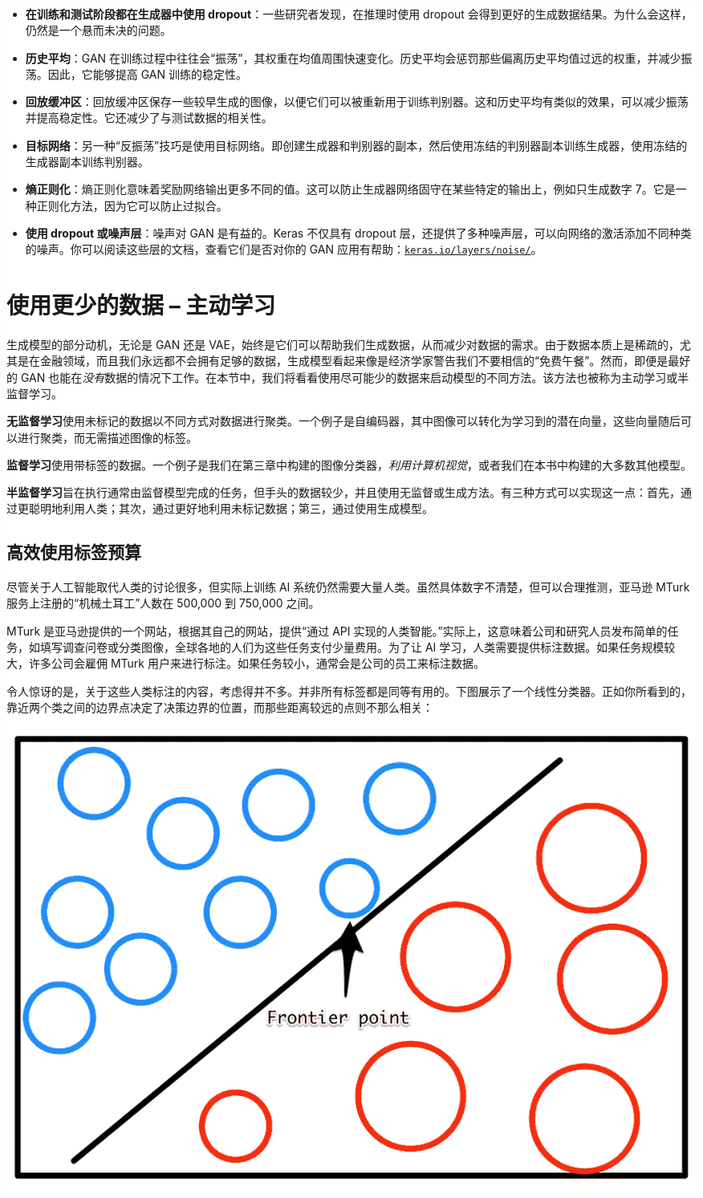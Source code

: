 +   **在训练和测试阶段都在生成器中使用 dropout**：一些研究者发现，在推理时使用 dropout 会得到更好的生成数据结果。为什么会这样，仍然是一个悬而未决的问题。

+   **历史平均**：GAN 在训练过程中往往会“振荡”，其权重在均值周围快速变化。历史平均会惩罚那些偏离历史平均值过远的权重，并减少振荡。因此，它能够提高 GAN 训练的稳定性。

+   **回放缓冲区**：回放缓冲区保存一些较早生成的图像，以便它们可以被重新用于训练判别器。这和历史平均有类似的效果，可以减少振荡并提高稳定性。它还减少了与测试数据的相关性。

+   **目标网络**：另一种“反振荡”技巧是使用目标网络。即创建生成器和判别器的副本，然后使用冻结的判别器副本训练生成器，使用冻结的生成器副本训练判别器。

+   **熵正则化**：熵正则化意味着奖励网络输出更多不同的值。这可以防止生成器网络固守在某些特定的输出上，例如只生成数字 7。它是一种正则化方法，因为它可以防止过拟合。

+   **使用 dropout 或噪声层**：噪声对 GAN 是有益的。Keras 不仅具有 dropout 层，还提供了多种噪声层，可以向网络的激活添加不同种类的噪声。你可以阅读这些层的文档，查看它们是否对你的 GAN 应用有帮助：[`keras.io/layers/noise/`](https://keras.io/layers/noise/)。

# 使用更少的数据 – 主动学习

生成模型的部分动机，无论是 GAN 还是 VAE，始终是它们可以帮助我们生成数据，从而减少对数据的需求。由于数据本质上是稀疏的，尤其是在金融领域，而且我们永远都不会拥有足够的数据，生成模型看起来像是经济学家警告我们不要相信的“免费午餐”。然而，即便是最好的 GAN 也能在*没有*数据的情况下工作。在本节中，我们将看看使用尽可能少的数据来启动模型的不同方法。该方法也被称为主动学习或半监督学习。

**无监督学习**使用未标记的数据以不同方式对数据进行聚类。一个例子是自编码器，其中图像可以转化为学习到的潜在向量，这些向量随后可以进行聚类，而无需描述图像的标签。

**监督学习**使用带标签的数据。一个例子是我们在第三章中构建的图像分类器，*利用计算机视觉*，或者我们在本书中构建的大多数其他模型。

**半监督学习**旨在执行通常由监督模型完成的任务，但手头的数据较少，并且使用无监督或生成方法。有三种方式可以实现这一点：首先，通过更聪明地利用人类；其次，通过更好地利用未标记数据；第三，通过使用生成模型。

## 高效使用标签预算

尽管关于人工智能取代人类的讨论很多，但实际上训练 AI 系统仍然需要大量人类。虽然具体数字不清楚，但可以合理推测，亚马逊 MTurk 服务上注册的“机械土耳工”人数在 500,000 到 750,000 之间。

MTurk 是亚马逊提供的一个网站，根据其自己的网站，提供“通过 API 实现的人类智能。”实际上，这意味着公司和研究人员发布简单的任务，如填写调查问卷或分类图像，全球各地的人们为这些任务支付少量费用。为了让 AI 学习，人类需要提供标注数据。如果任务规模较大，许多公司会雇佣 MTurk 用户来进行标注。如果任务较小，通常会是公司的员工来标注数据。

令人惊讶的是，关于这些人类标注的内容，考虑得并不多。并非所有标签都是同等有用的。下图展示了一个线性分类器。正如你所看到的，靠近两个类之间的边界点决定了决策边界的位置，而那些距离较远的点则不那么相关：

![高效使用标签预算](img/B10354_06_15.jpg)
